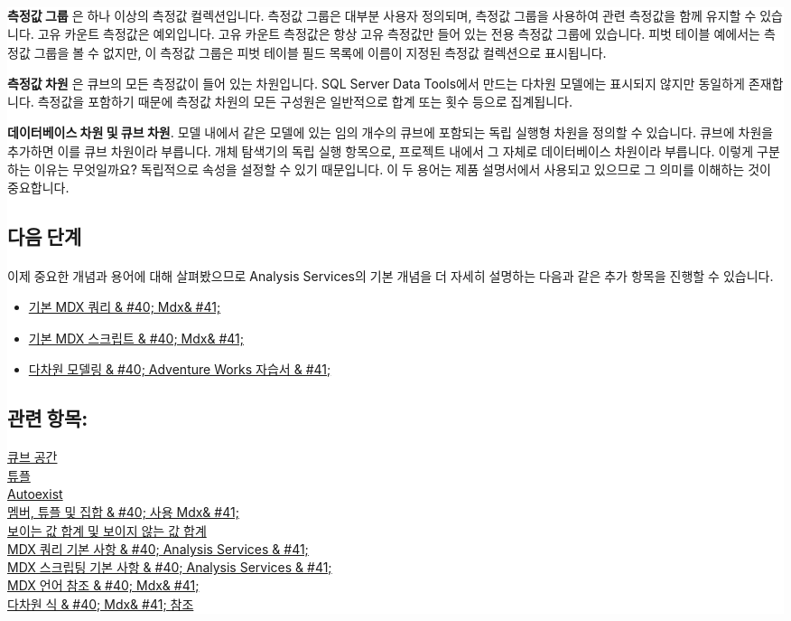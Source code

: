  **측정값 그룹** 은 하나 이상의 측정값 컬렉션입니다. 측정값 그룹은 대부분 사용자 정의되며, 측정값 그룹을 사용하여 관련 측정값을 함께 유지할 수 있습니다. 고유 카운트 측정값은 예외입니다. 고유 카운트 측정값은 항상 고유 측정값만 들어 있는 전용 측정값 그룹에 있습니다. 피벗 테이블 예에서는 측정값 그룹을 볼 수 없지만, 이 측정값 그룹은 피벗 테이블 필드 목록에 이름이 지정된 측정값 컬렉션으로 표시됩니다.  
  
 **측정값 차원** 은 큐브의 모든 측정값이 들어 있는 차원입니다. SQL Server Data Tools에서 만드는 다차원 모델에는 표시되지 않지만 동일하게 존재합니다. 측정값을 포함하기 때문에 측정값 차원의 모든 구성원은 일반적으로 합계 또는 횟수 등으로 집계됩니다.  
  
 **데이터베이스 차원 및 큐브 차원**. 모델 내에서 같은 모델에 있는 임의 개수의 큐브에 포함되는 독립 실행형 차원을 정의할 수 있습니다. 큐브에 차원을 추가하면 이를 큐브 차원이라 부릅니다. 개체 탐색기의 독립 실행 항목으로, 프로젝트 내에서 그 자체로 데이터베이스 차원이라 부릅니다. 이렇게 구분하는 이유는 무엇일까요? 독립적으로 속성을 설정할 수 있기 때문입니다. 이 두 용어는 제품 설명서에서 사용되고 있으므로 그 의미를 이해하는 것이 중요합니다.  
  
## <a name="next-steps"></a>다음 단계  
 이제 중요한 개념과 용어에 대해 살펴봤으므로 Analysis Services의 기본 개념을 더 자세히 설명하는 다음과 같은 추가 항목을 진행할 수 있습니다.  
  
-   [기본 MDX 쿼리 & #40; Mdx& #41;](../../../analysis-services/multidimensional-models/mdx/mdx-query-the-basic-query.md)  
  
-   [기본 MDX 스크립트 & #40; Mdx& #41;](../../../analysis-services/multidimensional-models/mdx/the-basic-mdx-script-mdx.md)  
  
-   [다차원 모델링 & #40; Adventure Works 자습서 & #41;](../../../analysis-services/multidimensional-modeling-adventure-works-tutorial.md)  
  
## <a name="see-also"></a>관련 항목:  
 [큐브 공간](../../../analysis-services/multidimensional-models/mdx/cube-space.md)   
 [튜플](../../../analysis-services/multidimensional-models/mdx/tuples.md)   
 [Autoexist](../../../analysis-services/multidimensional-models/mdx/autoexists.md)   
 [멤버, 튜플 및 집합 & #40; 사용 Mdx& #41;](../../../analysis-services/multidimensional-models/mdx/working-with-members-tuples-and-sets-mdx.md)   
 [보이는 값 합계 및 보이지 않는 값 합계](../../../analysis-services/multidimensional-models/mdx/visual-totals-and-non-visual-totals.md)   
 [MDX 쿼리 기본 사항 & #40; Analysis Services & #41;](../../../analysis-services/multidimensional-models/mdx/mdx-query-fundamentals-analysis-services.md)   
 [MDX 스크립팅 기본 사항 & #40; Analysis Services & #41;](../../../analysis-services/multidimensional-models/mdx/mdx-scripting-fundamentals-analysis-services.md)   
 [MDX 언어 참조 & #40; Mdx& #41;](../../../mdx/mdx-language-reference-mdx.md)   
 [다차원 식 & #40; Mdx& #41; 참조](../../../mdx/multidimensional-expressions-mdx-reference.md)  
  
  
